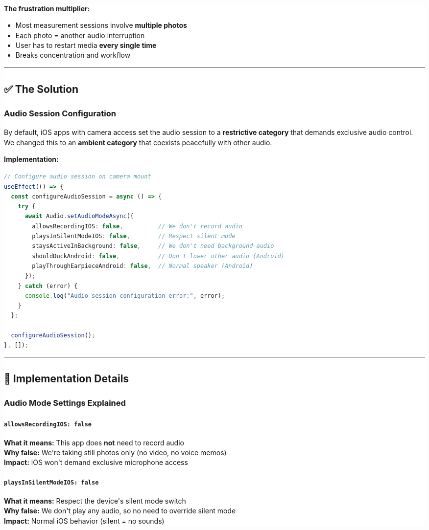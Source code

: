 **The frustration multiplier:**
- Most measurement sessions involve **multiple photos**
- Each photo = another audio interruption
- User has to restart media **every single time**
- Breaks concentration and workflow

---

## ✅ The Solution

### Audio Session Configuration

By default, iOS apps with camera access set the audio session to a **restrictive category** that demands exclusive audio control. We changed this to an **ambient category** that coexists peacefully with other audio.

**Implementation:**
```typescript
// Configure audio session on camera mount
useEffect(() => {
  const configureAudioSession = async () => {
    try {
      await Audio.setAudioModeAsync({
        allowsRecordingIOS: false,          // We don't record audio
        playsInSilentModeIOS: false,        // Respect silent mode
        staysActiveInBackground: false,     // We don't need background audio
        shouldDuckAndroid: false,           // Don't lower other audio (Android)
        playThroughEarpieceAndroid: false,  // Normal speaker (Android)
      });
    } catch (error) {
      console.log("Audio session configuration error:", error);
    }
  };
  
  configureAudioSession();
}, []);
```

---

## 🔧 Implementation Details

### Audio Mode Settings Explained

#### `allowsRecordingIOS: false`
**What it means:** This app does **not** need to record audio  
**Why false:** We're taking still photos only (no video, no voice memos)  
**Impact:** iOS won't demand exclusive microphone access

#### `playsInSilentModeIOS: false`
**What it means:** Respect the device's silent mode switch  
**Why false:** We don't play any audio, so no need to override silent mode  
**Impact:** Normal iOS behavior (silent = no sounds)
